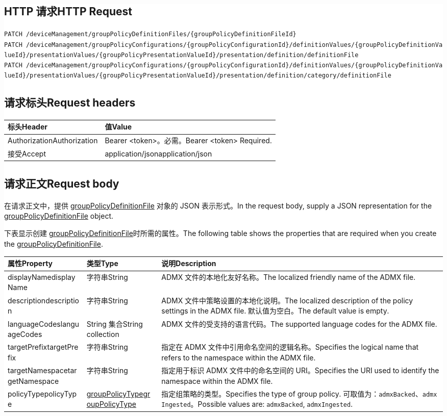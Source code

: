 ## <a name="http-request"></a><span data-ttu-id="a7f72-119">HTTP 请求</span><span class="sxs-lookup"><span data-stu-id="a7f72-119">HTTP Request</span></span>

``` http
PATCH /deviceManagement/groupPolicyDefinitionFiles/{groupPolicyDefinitionFileId}
PATCH /deviceManagement/groupPolicyConfigurations/{groupPolicyConfigurationId}/definitionValues/{groupPolicyDefinitionValueId}/presentationValues/{groupPolicyPresentationValueId}/presentation/definition/definitionFile
PATCH /deviceManagement/groupPolicyConfigurations/{groupPolicyConfigurationId}/definitionValues/{groupPolicyDefinitionValueId}/presentationValues/{groupPolicyPresentationValueId}/presentation/definition/category/definitionFile
```

## <a name="request-headers"></a><span data-ttu-id="a7f72-120">请求标头</span><span class="sxs-lookup"><span data-stu-id="a7f72-120">Request headers</span></span>
|<span data-ttu-id="a7f72-121">标头</span><span class="sxs-lookup"><span data-stu-id="a7f72-121">Header</span></span>|<span data-ttu-id="a7f72-122">值</span><span class="sxs-lookup"><span data-stu-id="a7f72-122">Value</span></span>|
|:---|:---|
|<span data-ttu-id="a7f72-123">Authorization</span><span class="sxs-lookup"><span data-stu-id="a7f72-123">Authorization</span></span>|<span data-ttu-id="a7f72-124">Bearer &lt;token&gt;。必需。</span><span class="sxs-lookup"><span data-stu-id="a7f72-124">Bearer &lt;token&gt; Required.</span></span>|
|<span data-ttu-id="a7f72-125">接受</span><span class="sxs-lookup"><span data-stu-id="a7f72-125">Accept</span></span>|<span data-ttu-id="a7f72-126">application/json</span><span class="sxs-lookup"><span data-stu-id="a7f72-126">application/json</span></span>|

## <a name="request-body"></a><span data-ttu-id="a7f72-127">请求正文</span><span class="sxs-lookup"><span data-stu-id="a7f72-127">Request body</span></span>
<span data-ttu-id="a7f72-128">在请求正文中，提供 [groupPolicyDefinitionFile](../resources/intune-grouppolicy-grouppolicydefinitionfile.md) 对象的 JSON 表示形式。</span><span class="sxs-lookup"><span data-stu-id="a7f72-128">In the request body, supply a JSON representation for the [groupPolicyDefinitionFile](../resources/intune-grouppolicy-grouppolicydefinitionfile.md) object.</span></span>

<span data-ttu-id="a7f72-129">下表显示创建 [groupPolicyDefinitionFile](../resources/intune-grouppolicy-grouppolicydefinitionfile.md)时所需的属性。</span><span class="sxs-lookup"><span data-stu-id="a7f72-129">The following table shows the properties that are required when you create the [groupPolicyDefinitionFile](../resources/intune-grouppolicy-grouppolicydefinitionfile.md).</span></span>

|<span data-ttu-id="a7f72-130">属性</span><span class="sxs-lookup"><span data-stu-id="a7f72-130">Property</span></span>|<span data-ttu-id="a7f72-131">类型</span><span class="sxs-lookup"><span data-stu-id="a7f72-131">Type</span></span>|<span data-ttu-id="a7f72-132">说明</span><span class="sxs-lookup"><span data-stu-id="a7f72-132">Description</span></span>|
|:---|:---|:---|
|<span data-ttu-id="a7f72-133">displayName</span><span class="sxs-lookup"><span data-stu-id="a7f72-133">displayName</span></span>|<span data-ttu-id="a7f72-134">字符串</span><span class="sxs-lookup"><span data-stu-id="a7f72-134">String</span></span>|<span data-ttu-id="a7f72-135">ADMX 文件的本地化友好名称。</span><span class="sxs-lookup"><span data-stu-id="a7f72-135">The localized friendly name of the ADMX file.</span></span>|
|<span data-ttu-id="a7f72-136">description</span><span class="sxs-lookup"><span data-stu-id="a7f72-136">description</span></span>|<span data-ttu-id="a7f72-137">字符串</span><span class="sxs-lookup"><span data-stu-id="a7f72-137">String</span></span>|<span data-ttu-id="a7f72-138">ADMX 文件中策略设置的本地化说明。</span><span class="sxs-lookup"><span data-stu-id="a7f72-138">The localized description of the policy settings in the ADMX file.</span></span> <span data-ttu-id="a7f72-139">默认值为空白。</span><span class="sxs-lookup"><span data-stu-id="a7f72-139">The default value is empty.</span></span>|
|<span data-ttu-id="a7f72-140">languageCodes</span><span class="sxs-lookup"><span data-stu-id="a7f72-140">languageCodes</span></span>|<span data-ttu-id="a7f72-141">String 集合</span><span class="sxs-lookup"><span data-stu-id="a7f72-141">String collection</span></span>|<span data-ttu-id="a7f72-142">ADMX 文件的受支持的语言代码。</span><span class="sxs-lookup"><span data-stu-id="a7f72-142">The supported language codes for the ADMX file.</span></span>|
|<span data-ttu-id="a7f72-143">targetPrefix</span><span class="sxs-lookup"><span data-stu-id="a7f72-143">targetPrefix</span></span>|<span data-ttu-id="a7f72-144">字符串</span><span class="sxs-lookup"><span data-stu-id="a7f72-144">String</span></span>|<span data-ttu-id="a7f72-145">指定在 ADMX 文件中引用命名空间的逻辑名称。</span><span class="sxs-lookup"><span data-stu-id="a7f72-145">Specifies the logical name that refers to the namespace within the ADMX file.</span></span>|
|<span data-ttu-id="a7f72-146">targetNamespace</span><span class="sxs-lookup"><span data-stu-id="a7f72-146">targetNamespace</span></span>|<span data-ttu-id="a7f72-147">字符串</span><span class="sxs-lookup"><span data-stu-id="a7f72-147">String</span></span>|<span data-ttu-id="a7f72-148">指定用于标识 ADMX 文件中的命名空间的 URI。</span><span class="sxs-lookup"><span data-stu-id="a7f72-148">Specifies the URI used to identify the namespace within the ADMX file.</span></span>|
|<span data-ttu-id="a7f72-149">policyType</span><span class="sxs-lookup"><span data-stu-id="a7f72-149">policyType</span></span>|[<span data-ttu-id="a7f72-150">groupPolicyType</span><span class="sxs-lookup"><span data-stu-id="a7f72-150">groupPolicyType</span></span>](../resources/intune-grouppolicy-grouppolicytype.md)|<span data-ttu-id="a7f72-151">指定组策略的类型。</span><span class="sxs-lookup"><span data-stu-id="a7f72-151">Specifies the type of group policy.</span></span> <span data-ttu-id="a7f72-152">可取值为：`admxBacked`、`admxIngested`。</span><span class="sxs-lookup"><span data-stu-id="a7f72-152">Possible values are: `admxBacked`, `admxIngested`.</span></span>|